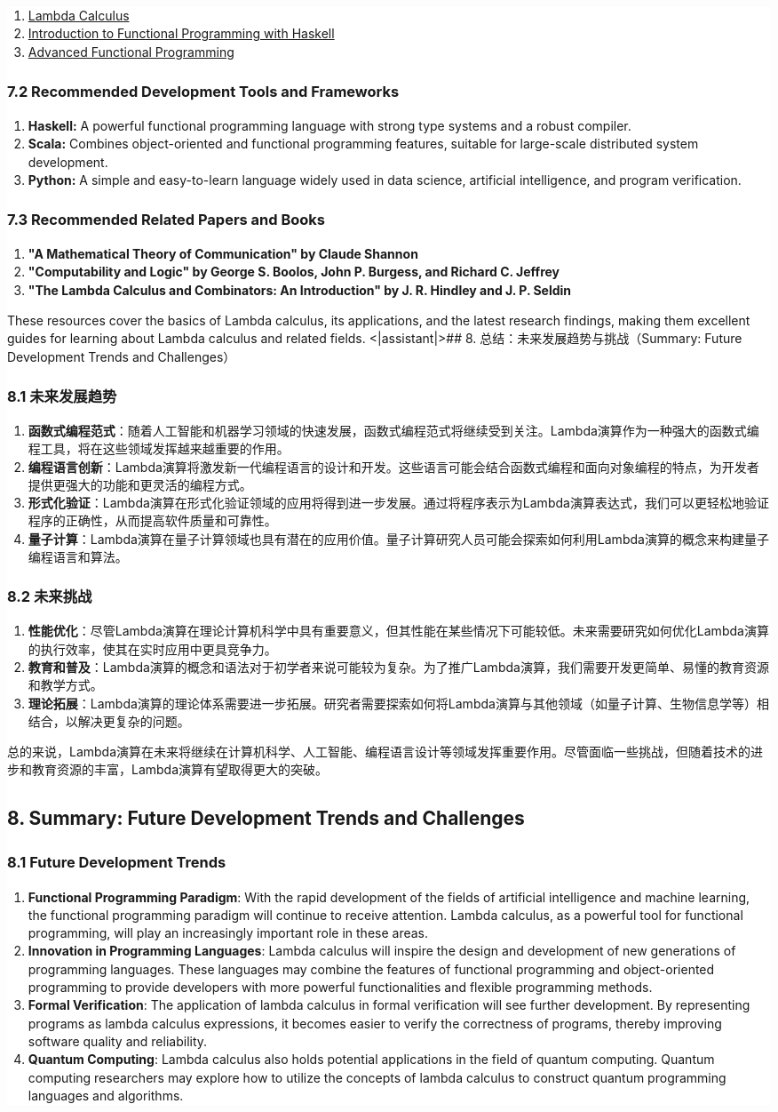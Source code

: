 1. [Lambda Calculus](https://www.coursera.org/specializations/lambda-calculus)
2. [Introduction to Functional Programming with Haskell](https://www.coursera.org/learn/haskell)
3. [Advanced Functional Programming](https://www.ethz.ch/content/dam/ethz/special-interest/semiconductor-research/education/courses/fp/de/homepage/FP2000/content/lectures/FP2000-Lecture-01.pdf)

### 7.2 Recommended Development Tools and Frameworks

1. **Haskell:** A powerful functional programming language with strong type systems and a robust compiler.
2. **Scala:** Combines object-oriented and functional programming features, suitable for large-scale distributed system development.
3. **Python:** A simple and easy-to-learn language widely used in data science, artificial intelligence, and program verification.

### 7.3 Recommended Related Papers and Books

1. **"A Mathematical Theory of Communication" by Claude Shannon**
2. **"Computability and Logic" by George S. Boolos, John P. Burgess, and Richard C. Jeffrey**
3. **"The Lambda Calculus and Combinators: An Introduction" by J. R. Hindley and J. P. Seldin**

These resources cover the basics of Lambda calculus, its applications, and the latest research findings, making them excellent guides for learning about Lambda calculus and related fields. <|assistant|>## 8. 总结：未来发展趋势与挑战（Summary: Future Development Trends and Challenges）

### 8.1 未来发展趋势

1. **函数式编程范式**：随着人工智能和机器学习领域的快速发展，函数式编程范式将继续受到关注。Lambda演算作为一种强大的函数式编程工具，将在这些领域发挥越来越重要的作用。
2. **编程语言创新**：Lambda演算将激发新一代编程语言的设计和开发。这些语言可能会结合函数式编程和面向对象编程的特点，为开发者提供更强大的功能和更灵活的编程方式。
3. **形式化验证**：Lambda演算在形式化验证领域的应用将得到进一步发展。通过将程序表示为Lambda演算表达式，我们可以更轻松地验证程序的正确性，从而提高软件质量和可靠性。
4. **量子计算**：Lambda演算在量子计算领域也具有潜在的应用价值。量子计算研究人员可能会探索如何利用Lambda演算的概念来构建量子编程语言和算法。

### 8.2 未来挑战

1. **性能优化**：尽管Lambda演算在理论计算机科学中具有重要意义，但其性能在某些情况下可能较低。未来需要研究如何优化Lambda演算的执行效率，使其在实时应用中更具竞争力。
2. **教育和普及**：Lambda演算的概念和语法对于初学者来说可能较为复杂。为了推广Lambda演算，我们需要开发更简单、易懂的教育资源和教学方式。
3. **理论拓展**：Lambda演算的理论体系需要进一步拓展。研究者需要探索如何将Lambda演算与其他领域（如量子计算、生物信息学等）相结合，以解决更复杂的问题。

总的来说，Lambda演算在未来将继续在计算机科学、人工智能、编程语言设计等领域发挥重要作用。尽管面临一些挑战，但随着技术的进步和教育资源的丰富，Lambda演算有望取得更大的突破。

## 8. Summary: Future Development Trends and Challenges

### 8.1 Future Development Trends

1. **Functional Programming Paradigm**: With the rapid development of the fields of artificial intelligence and machine learning, the functional programming paradigm will continue to receive attention. Lambda calculus, as a powerful tool for functional programming, will play an increasingly important role in these areas.
2. **Innovation in Programming Languages**: Lambda calculus will inspire the design and development of new generations of programming languages. These languages may combine the features of functional programming and object-oriented programming to provide developers with more powerful functionalities and flexible programming methods.
3. **Formal Verification**: The application of lambda calculus in formal verification will see further development. By representing programs as lambda calculus expressions, it becomes easier to verify the correctness of programs, thereby improving software quality and reliability.
4. **Quantum Computing**: Lambda calculus also holds potential applications in the field of quantum computing. Quantum computing researchers may explore how to utilize the concepts of lambda calculus to construct quantum programming languages and algorithms.
